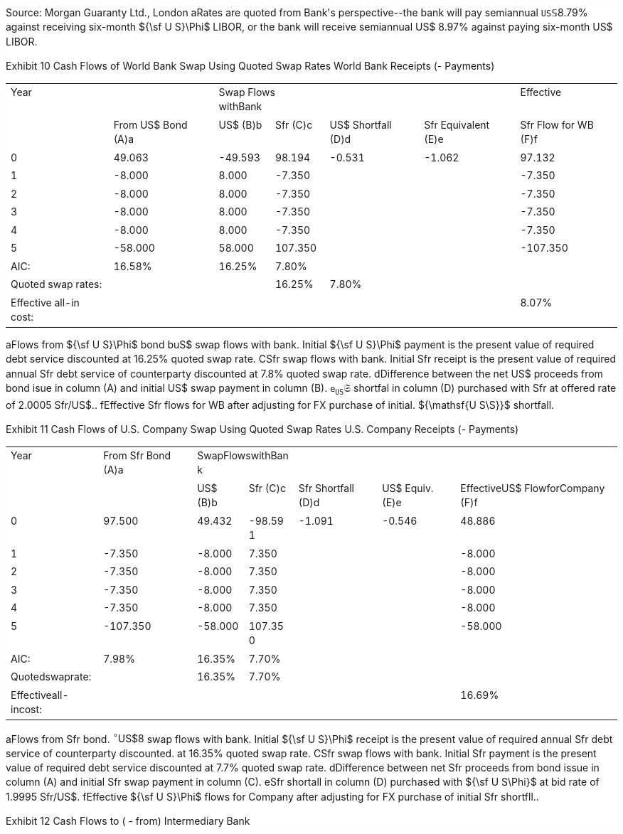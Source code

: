 Source: Morgan Guaranty Ltd., London aRates are quoted from Bank's perspective--the bank will pay semiannual $\mathtt{U S}\mathbb{S}8.79\%$ against receiving six-month ${\sf U S}\Phi$ LIBOR, or the bank will receive semiannual US\$ $8.97\%$ against paying six-month US\$ LIBOR.  

Exhibit 10 Cash Flows of World Bank Swap Using Quoted Swap Rates World Bank Receipts (- Payments)   


<html><body><table><tr><td>Year</td><td></td><td colspan="2">Swap Flows withBank</td><td></td><td></td><td>Effective</td></tr><tr><td></td><td>From US$ Bond (A)a</td><td>US$ (B)b</td><td>Sfr (C)c</td><td>US$ Shortfall (D)d</td><td>Sfr Equivalent (E)e</td><td>Sfr Flow for WB (F)f</td></tr><tr><td>0</td><td>49.063</td><td>-49.593</td><td>98.194</td><td>-0.531</td><td>-1.062</td><td>97.132</td></tr><tr><td>1</td><td>-8.000</td><td>8.000</td><td>-7.350</td><td></td><td></td><td>-7.350</td></tr><tr><td>2</td><td>-8.000</td><td>8.000</td><td>-7.350</td><td></td><td></td><td>-7.350</td></tr><tr><td>3</td><td>-8.000</td><td>8.000</td><td>-7.350</td><td></td><td></td><td>-7.350</td></tr><tr><td>4</td><td>-8.000</td><td>8.000</td><td>-7.350</td><td></td><td></td><td>-7.350</td></tr><tr><td>5</td><td>-58.000</td><td>58.000</td><td>107.350</td><td></td><td></td><td>-107.350</td></tr><tr><td>AIC:</td><td>16.58%</td><td>16.25%</td><td>7.80%</td><td></td><td></td><td></td></tr><tr><td>Quoted swap rates:</td><td></td><td></td><td>16.25%</td><td>7.80%</td><td></td><td></td></tr><tr><td>Effective all-in cost:</td><td></td><td></td><td></td><td></td><td></td><td>8.07%</td></tr></table></body></html>

aFlows from ${\sf U S}\Phi$ bond buS\$ swap flows with bank. Initial ${\sf U S}\Phi$ payment is the present value of required debt service discounted at $16.25\%$ quoted swap rate. CSfr swap flows with bank. Initial Sfr receipt is the present value of required annual Sfr debt service of counterparty discounted at $7.8\%$ quoted swap rate. dDifference between the net US\$ proceeds from bond isue in column (A) and initial US\$ swap payment in column (B). $\mathtt{e_{U S}\mathfrak{S}}$ shortfal in column (D) purchased with Sfr at offered rate of 2.0005 Sfr/US\$.. fEffective Sfr flows for WB after adjusting for FX purchase of initial. ${\mathsf{U S\S}}$ shortfall.  

Exhibit 11 Cash Flows of U.S. Company Swap Using Quoted Swap Rates U.S. Company Receipts (- Payments)   


<html><body><table><tr><td rowspan="2">Year</td><td rowspan="2">From Sfr Bond (A)a</td><td colspan="2">SwapFlowswithBank</td><td colspan="3"></td></tr><tr><td>US$ (B)b</td><td>Sfr (C)c</td><td>Sfr Shortfall (D)d</td><td>US$ Equiv. (E)e</td><td>EffectiveUS$ FlowforCompany (F)f</td></tr><tr><td>0</td><td>97.500</td><td>49.432</td><td>-98.591</td><td>-1.091</td><td>-0.546</td><td>48.886</td></tr><tr><td>1</td><td>-7.350</td><td>-8.000</td><td>7.350</td><td></td><td></td><td>-8.000</td></tr><tr><td>2</td><td>-7.350</td><td>-8.000</td><td>7.350</td><td></td><td></td><td>-8.000</td></tr><tr><td>3</td><td>-7.350</td><td>-8.000</td><td>7.350</td><td></td><td></td><td>-8.000</td></tr><tr><td>4</td><td>-7.350</td><td>-8.000</td><td>7.350</td><td></td><td></td><td>-8.000</td></tr><tr><td>5</td><td>-107.350</td><td>-58.000</td><td>107.350</td><td></td><td></td><td>-58.000</td></tr><tr><td>AIC:</td><td>7.98%</td><td>16.35%</td><td>7.70%</td><td></td><td></td><td></td></tr><tr><td>Quotedswaprate:</td><td></td><td>16.35%</td><td>7.70%</td><td></td><td></td><td></td></tr><tr><td>Effectiveall-incost:</td><td></td><td></td><td></td><td></td><td></td><td>16.69%</td></tr></table></body></html>

aFlows from Sfr bond. ${^{\circ}\mathsf{U S}}\$8$ swap flows with bank. Initial ${\sf U S}\Phi$ receipt is the present value of required annual Sfr debt service of counterparty discounted. at $16.35\%$ quoted swap rate. CSfr swap flows with bank. Initial Sfr payment is the present value of required debt service discounted at $7.7\%$ quoted swap rate. dDifference between net Sfr proceeds from bond issue in column (A) and initial Sfr swap payment in column (C). eSfr shortall in column (D) purchased with ${\sf U S\Phi}$ at bid rate of 1.9995 Sfr/US\$. fEffective ${\sf U S}\Phi$ flows for Company after adjusting for FX purchase of initial Sfr shortfll..  

Exhibit 12 Cash Flows to ( - from) Intermediary Bank   

